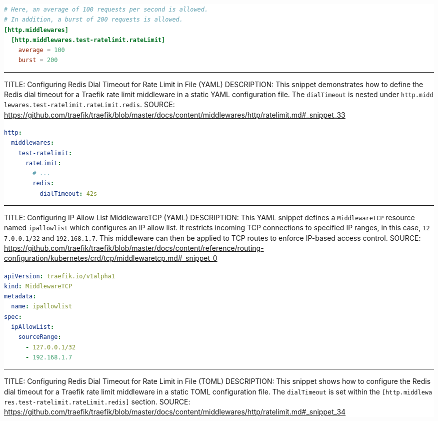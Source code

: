 ```toml
# Here, an average of 100 requests per second is allowed.
# In addition, a burst of 200 requests is allowed.
[http.middlewares]
  [http.middlewares.test-ratelimit.rateLimit]
    average = 100
    burst = 200
```

----------------------------------------

TITLE: Configuring Redis Dial Timeout for Rate Limit in File (YAML)
DESCRIPTION: This snippet demonstrates how to define the Redis dial timeout for a Traefik rate limit middleware in a static YAML configuration file. The `dialTimeout` is nested under `http.middlewares.test-ratelimit.rateLimit.redis`.
SOURCE: <https://github.com/traefik/traefik/blob/master/docs/content/middlewares/http/ratelimit.md#_snippet_33>

```yaml
http:
  middlewares:
    test-ratelimit:
      rateLimit:
        # ...
        redis:
          dialTimeout: 42s
```

----------------------------------------

TITLE: Configuring IP Allow List MiddlewareTCP (YAML)
DESCRIPTION: This YAML snippet defines a `MiddlewareTCP` resource named `ipallowlist` which configures an IP allow list. It restricts incoming TCP connections to specified IP ranges, in this case, `127.0.0.1/32` and `192.168.1.7`. This middleware can then be applied to TCP routes to enforce IP-based access control.
SOURCE: <https://github.com/traefik/traefik/blob/master/docs/content/reference/routing-configuration/kubernetes/crd/tcp/middlewaretcp.md#_snippet_0>

```yaml
apiVersion: traefik.io/v1alpha1
kind: MiddlewareTCP
metadata:
  name: ipallowlist
spec:
  ipAllowList:
    sourceRange:
      - 127.0.0.1/32
      - 192.168.1.7
```

----------------------------------------

TITLE: Configuring Redis Dial Timeout for Rate Limit in File (TOML)
DESCRIPTION: This snippet shows how to configure the Redis dial timeout for a Traefik rate limit middleware in a static TOML configuration file. The `dialTimeout` is set within the `[http.middlewares.test-ratelimit.rateLimit.redis]` section.
SOURCE: <https://github.com/traefik/traefik/blob/master/docs/content/middlewares/http/ratelimit.md#_snippet_34>
